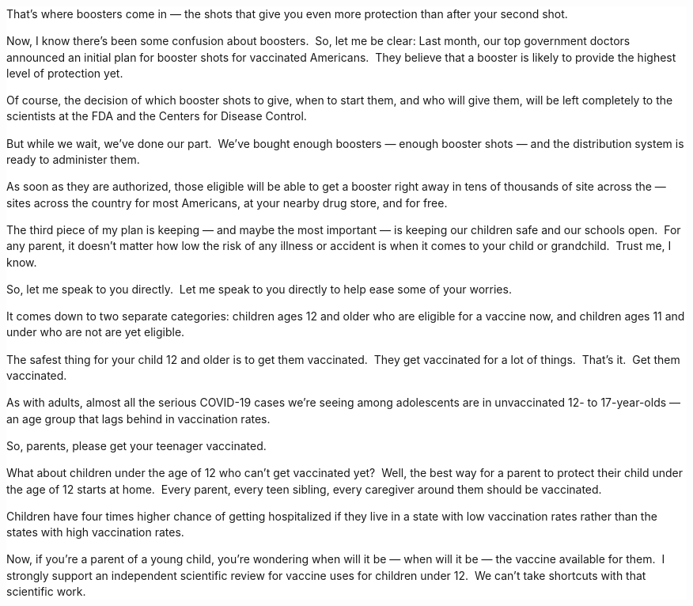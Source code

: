 That’s where boosters come in — the shots that give you even more
protection than after your second shot.  
  
Now, I know there’s been some confusion about boosters.  So, let me be
clear: Last month, our top government doctors announced an initial plan
for booster shots for vaccinated Americans.  They believe that a booster
is likely to provide the highest level of protection yet.  
  
Of course, the decision of which booster shots to give, when to start
them, and who will give them, will be left completely to the scientists
at the FDA and the Centers for Disease Control.  
  
But while we wait, we’ve done our part.  We’ve bought enough boosters —
enough booster shots — and the distribution system is ready to
administer them.  
  
As soon as they are authorized, those eligible will be able to get a
booster right away in tens of thousands of site across the — sites
across the country for most Americans, at your nearby drug store, and
for free.   
  
The third piece of my plan is keeping — and maybe the most important —
is keeping our children safe and our schools open.  For any parent, it
doesn’t matter how low the risk of any illness or accident is when it
comes to your child or grandchild.  Trust me, I know.   
  
So, let me speak to you directly.  Let me speak to you directly to help
ease some of your worries.  
  
It comes down to two separate categories: children ages 12 and older who
are eligible for a vaccine now, and children ages 11 and under who are
not are yet eligible.  
  
The safest thing for your child 12 and older is to get them vaccinated. 
They get vaccinated for a lot of things.  That’s it.  Get them
vaccinated.  
  
As with adults, almost all the serious COVID-19 cases we’re seeing among
adolescents are in unvaccinated 12- to 17-year-olds — an age group that
lags behind in vaccination rates.  
  
So, parents, please get your teenager vaccinated.  
  
What about children under the age of 12 who can’t get vaccinated yet? 
Well, the best way for a parent to protect their child under the age of
12 starts at home.  Every parent, every teen sibling, every caregiver
around them should be vaccinated.    
  
Children have four times higher chance of getting hospitalized if they
live in a state with low vaccination rates rather than the states with
high vaccination rates.   
  
Now, if you’re a parent of a young child, you’re wondering when will it
be — when will it be — the vaccine available for them.  I strongly
support an independent scientific review for vaccine uses for children
under 12.  We can’t take shortcuts with that scientific work.   
  